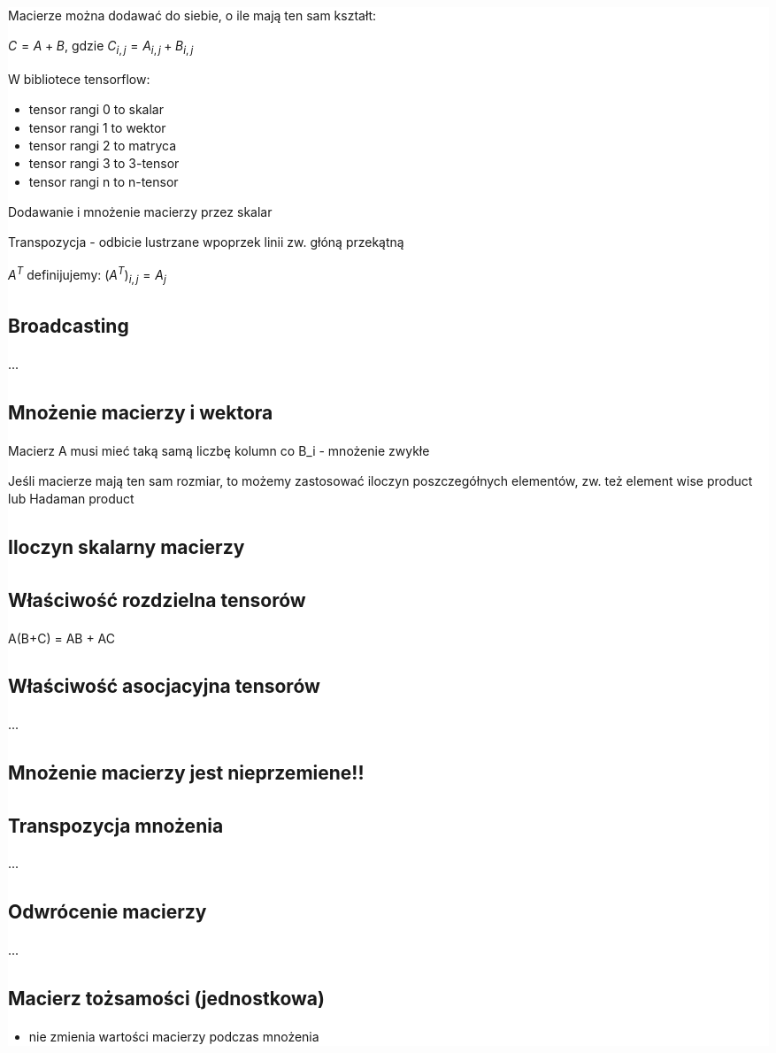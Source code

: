 Macierze można dodawać do siebie, o ile mają ten sam kształt: 

$C = A + B$, gdzie $C_{i,j} = A_{i,j} + B_{i,j}$

W bibliotece tensorflow: 

- tensor rangi 0 to skalar
- tensor rangi 1 to wektor 
- tensor rangi 2 to matryca 
- tensor rangi 3 to 3-tensor 
- tensor rangi n to n-tensor 

Dodawanie i mnożenie macierzy przez skalar

Transpozycja  - odbicie lustrzane wpoprzek linii zw. głóną przekątną 

$A^T$ definijujemy: $(A^T)_{i,j}=A_j$

## Broadcasting 

...

## Mnożenie macierzy i wektora 

Macierz A musi mieć taką samą liczbę kolumn co B_i - mnożenie zwykłe 

Jeśli macierze mają ten sam rozmiar, to możemy zastosować iloczyn poszczegółnych elementów, zw. też element wise product lub Hadaman product 

## Iloczyn skalarny macierzy 

## Właściwość rozdzielna tensorów 

A(B+C) = AB + AC

## Właściwość asocjacyjna tensorów 

...

## Mnożenie macierzy jest nieprzemiene!! 

## Transpozycja mnożenia 

...

## Odwrócenie macierzy 

... 

## Macierz tożsamości (jednostkowa) 

- nie zmienia wartości macierzy podczas mnożenia 
